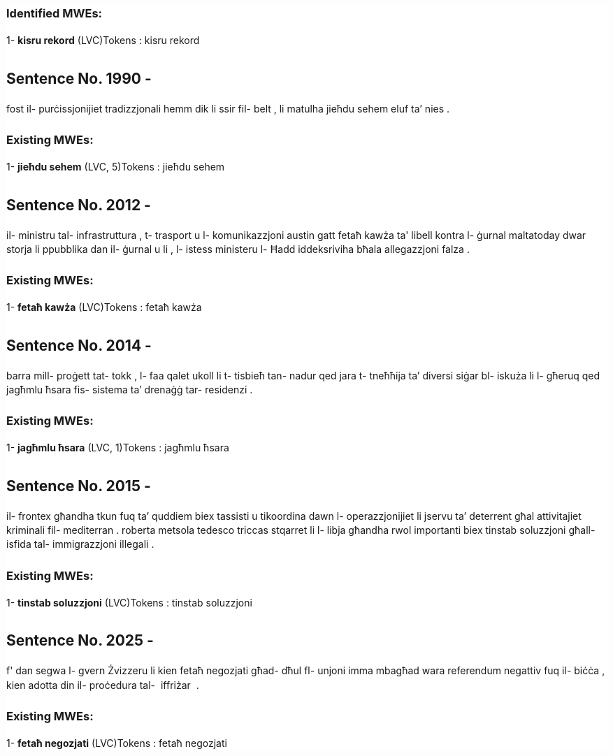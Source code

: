 ### Identified MWEs: 
1- **kisru rekord** (LVC)Tokens : 
kisru
rekord

## Sentence No. 1990 - 
fost il- purċissjonijiet tradizzjonali hemm dik li ssir fil- belt , li matulha jieħdu sehem eluf ta’ nies . 
### Existing MWEs: 
1- **jieħdu sehem** (LVC, 5)Tokens : 
jieħdu
sehem

## Sentence No. 2012 - 
il- ministru tal- infrastruttura , t- trasport u l- komunikazzjoni austin gatt fetaħ kawża ta' libell kontra l- ġurnal maltatoday dwar storja li ppubblika dan il- ġurnal u li , l- istess ministeru l- Ħadd iddeksriviha bħala allegazzjoni falza . 
### Existing MWEs: 
1- **fetaħ kawża** (LVC)Tokens : 
fetaħ
kawża

## Sentence No. 2014 - 
barra mill- proġett tat- tokk , l- faa qalet ukoll li t- tisbieħ tan- nadur qed jara t- tneħħija ta’ diversi siġar bl- iskuża li l- għeruq qed jagħmlu ħsara fis- sistema ta’ drenaġġ tar- residenzi . 
### Existing MWEs: 
1- **jagħmlu ħsara** (LVC, 1)Tokens : 
jagħmlu
ħsara

## Sentence No. 2015 - 
il- frontex għandha tkun fuq ta’ quddiem biex tassisti u tikoordina dawn l- operazzjonijiet li jservu ta’ deterrent għal attivitajiet kriminali fil- mediterran . roberta metsola tedesco triccas stqarret li l- libja għandha rwol importanti biex tinstab soluzzjoni għall- isfida tal- immigrazzjoni illegali . 
### Existing MWEs: 
1- **tinstab soluzzjoni** (LVC)Tokens : 
tinstab
soluzzjoni

## Sentence No. 2025 - 
f' dan segwa l- gvern Żvizzeru li kien fetaħ negozjati għad- dħul fl- unjoni imma mbagħad wara referendum negattiv fuq il- biċċa , kien adotta din il- proċedura tal-  iffriżar  . 
### Existing MWEs: 
1- **fetaħ negozjati** (LVC)Tokens : 
fetaħ
negozjati
